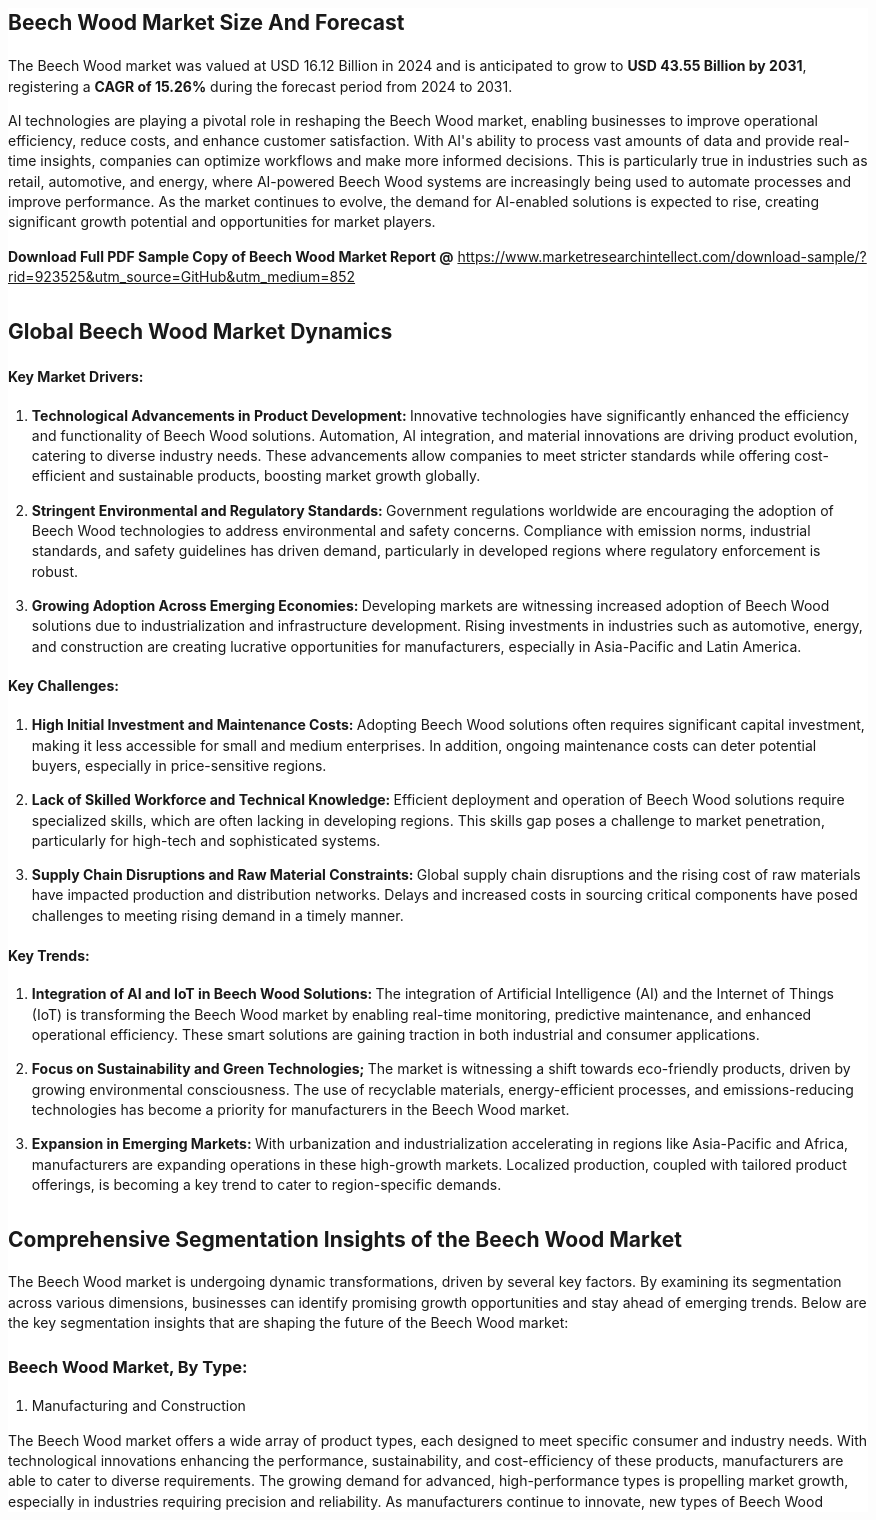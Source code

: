 <h2>Beech Wood Market Size And Forecast</h2><p>The Beech Wood market was valued at USD 16.12 Billion in 2024 and is anticipated to grow to <strong>USD 43.55 Billion by 2031</strong>, registering a <strong>CAGR of 15.26%</strong> during the forecast period from 2024 to 2031.</p><p>AI technologies are playing a pivotal role in reshaping the Beech Wood market, enabling businesses to improve operational efficiency, reduce costs, and enhance customer satisfaction. With AI's ability to process vast amounts of data and provide real-time insights, companies can optimize workflows and make more informed decisions. This is particularly true in industries such as retail, automotive, and energy, where AI-powered Beech Wood systems are increasingly being used to automate processes and improve performance. As the market continues to evolve, the demand for AI-enabled solutions is expected to rise, creating significant growth potential and opportunities for market players.</p><p><strong>Download Full PDF Sample Copy of Beech Wood Market Report @</strong>&nbsp;<a href="https://www.marketresearchintellect.com/download-sample/?rid=923525&amp;utm_source=GitHub&amp;utm_medium=852">https://www.marketresearchintellect.com/download-sample/?rid=923525&amp;utm_source=GitHub&amp;utm_medium=852</a></p><h2>Global Beech Wood Market Dynamics</h2><h4><strong>Key Market Drivers:</strong></h4><ol><li><p><strong>Technological Advancements in Product Development:&nbsp;</strong>Innovative technologies have significantly enhanced the efficiency and functionality of Beech Wood solutions. Automation, AI integration, and material innovations are driving product evolution, catering to diverse industry needs. These advancements allow companies to meet stricter standards while offering cost-efficient and sustainable products, boosting market growth globally.</p></li><li><p><strong>Stringent Environmental and Regulatory Standards:&nbsp;</strong>Government regulations worldwide are encouraging the adoption of Beech Wood technologies to address environmental and safety concerns. Compliance with emission norms, industrial standards, and safety guidelines has driven demand, particularly in developed regions where regulatory enforcement is robust.</p></li><li><p><strong>Growing Adoption Across Emerging Economies:&nbsp;</strong>Developing markets are witnessing increased adoption of Beech Wood solutions due to industrialization and infrastructure development. Rising investments in industries such as automotive, energy, and construction are creating lucrative opportunities for manufacturers, especially in Asia-Pacific and Latin America.</p></li></ol><h4><strong>Key Challenges:</strong></h4><ol><li><p><strong>High Initial Investment and Maintenance Costs:&nbsp;</strong>Adopting Beech Wood solutions often requires significant capital investment, making it less accessible for small and medium enterprises. In addition, ongoing maintenance costs can deter potential buyers, especially in price-sensitive regions.</p></li><li><p><strong>Lack of Skilled Workforce and Technical Knowledge:&nbsp;</strong>Efficient deployment and operation of Beech Wood solutions require specialized skills, which are often lacking in developing regions. This skills gap poses a challenge to market penetration, particularly for high-tech and sophisticated systems.</p></li><li><p><strong>Supply Chain Disruptions and Raw Material Constraints:&nbsp;</strong>Global supply chain disruptions and the rising cost of raw materials have impacted production and distribution networks. Delays and increased costs in sourcing critical components have posed challenges to meeting rising demand in a timely manner.</p></li></ol><h4><strong>Key Trends:</strong></h4><ol><li><p><strong>Integration of AI and IoT in Beech Wood Solutions:&nbsp;</strong>The integration of Artificial Intelligence (AI) and the Internet of Things (IoT) is transforming the Beech Wood market by enabling real-time monitoring, predictive maintenance, and enhanced operational efficiency. These smart solutions are gaining traction in both industrial and consumer applications.</p></li><li><p><strong>Focus on Sustainability and Green Technologies;&nbsp;</strong>The market is witnessing a shift towards eco-friendly products, driven by growing environmental consciousness. The use of recyclable materials, energy-efficient processes, and emissions-reducing technologies has become a priority for manufacturers in the Beech Wood market.</p></li><li><p><strong>Expansion in Emerging Markets:&nbsp;</strong>With urbanization and industrialization accelerating in regions like Asia-Pacific and Africa, manufacturers are expanding operations in these high-growth markets. Localized production, coupled with tailored product offerings, is becoming a key trend to cater to region-specific demands.</p></li></ol><div class="article-main__content" data-test-id="publishing-text-block"><h2>Comprehensive Segmentation Insights of the Beech Wood Market</h2><p>The Beech Wood market is undergoing dynamic transformations, driven by several key factors. By examining its segmentation across various dimensions, businesses can identify promising growth opportunities and stay ahead of emerging trends. Below are the key segmentation insights that are shaping the future of the Beech Wood market:</p><h3><strong>Beech Wood Market, By Type:<br /></strong></h3><ol><li>Manufacturing and Construction</li></ol><p>The Beech Wood market offers a wide array of product types, each designed to meet specific consumer and industry needs. With technological innovations enhancing the performance, sustainability, and cost-efficiency of these products, manufacturers are able to cater to diverse requirements. The growing demand for advanced, high-performance types is propelling market growth, especially in industries requiring precision and reliability. As manufacturers continue to innovate, new types of Beech Wood